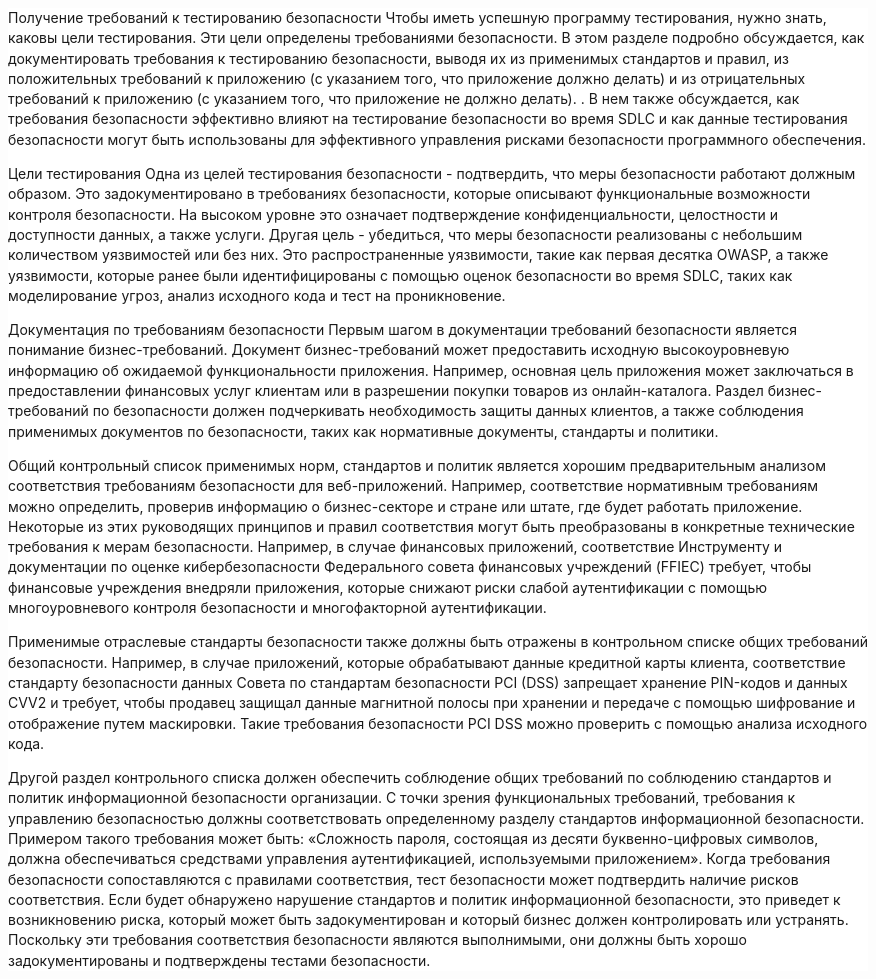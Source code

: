 Получение требований к тестированию безопасности
Чтобы иметь успешную программу тестирования, нужно знать, каковы цели тестирования. Эти цели определены требованиями безопасности. В этом разделе подробно обсуждается, как документировать требования к тестированию безопасности, выводя их из применимых стандартов и правил, из положительных требований к приложению (с указанием того, что приложение должно делать) и из отрицательных требований к приложению (с указанием того, что приложение не должно делать). . В нем также обсуждается, как требования безопасности эффективно влияют на тестирование безопасности во время SDLC и как данные тестирования безопасности могут быть использованы для эффективного управления рисками безопасности программного обеспечения.

Цели тестирования
Одна из целей тестирования безопасности - подтвердить, что меры безопасности работают должным образом. Это задокументировано в требованиях безопасности, которые описывают функциональные возможности контроля безопасности. На высоком уровне это означает подтверждение конфиденциальности, целостности и доступности данных, а также услуги. Другая цель - убедиться, что меры безопасности реализованы с небольшим количеством уязвимостей или без них. Это распространенные уязвимости, такие как первая десятка OWASP, а также уязвимости, которые ранее были идентифицированы с помощью оценок безопасности во время SDLC, таких как моделирование угроз, анализ исходного кода и тест на проникновение.

Документация по требованиям безопасности
Первым шагом в документации требований безопасности является понимание бизнес-требований. Документ бизнес-требований может предоставить исходную высокоуровневую информацию об ожидаемой функциональности приложения. Например, основная цель приложения может заключаться в предоставлении финансовых услуг клиентам или в разрешении покупки товаров из онлайн-каталога. Раздел бизнес-требований по безопасности должен подчеркивать необходимость защиты данных клиентов, а также соблюдения применимых документов по безопасности, таких как нормативные документы, стандарты и политики.

Общий контрольный список применимых норм, стандартов и политик является хорошим предварительным анализом соответствия требованиям безопасности для веб-приложений. Например, соответствие нормативным требованиям можно определить, проверив информацию о бизнес-секторе и стране или штате, где будет работать приложение. Некоторые из этих руководящих принципов и правил соответствия могут быть преобразованы в конкретные технические требования к мерам безопасности. Например, в случае финансовых приложений, соответствие Инструменту и документации по оценке кибербезопасности Федерального совета финансовых учреждений (FFIEC) требует, чтобы финансовые учреждения внедряли приложения, которые снижают риски слабой аутентификации с помощью многоуровневого контроля безопасности и многофакторной аутентификации.

Применимые отраслевые стандарты безопасности также должны быть отражены в контрольном списке общих требований безопасности. Например, в случае приложений, которые обрабатывают данные кредитной карты клиента, соответствие стандарту безопасности данных Совета по стандартам безопасности PCI (DSS) запрещает хранение PIN-кодов и данных CVV2 и требует, чтобы продавец защищал данные магнитной полосы при хранении и передаче с помощью шифрование и отображение путем маскировки. Такие требования безопасности PCI DSS можно проверить с помощью анализа исходного кода.

Другой раздел контрольного списка должен обеспечить соблюдение общих требований по соблюдению стандартов и политик информационной безопасности организации. С точки зрения функциональных требований, требования к управлению безопасностью должны соответствовать определенному разделу стандартов информационной безопасности. Примером такого требования может быть: «Сложность пароля, состоящая из десяти буквенно-цифровых символов, должна обеспечиваться средствами управления аутентификацией, используемыми приложением». Когда требования безопасности сопоставляются с правилами соответствия, тест безопасности может подтвердить наличие рисков соответствия. Если будет обнаружено нарушение стандартов и политик информационной безопасности, это приведет к возникновению риска, который может быть задокументирован и который бизнес должен контролировать или устранять. Поскольку эти требования соответствия безопасности являются выполнимыми, они должны быть хорошо задокументированы и подтверждены тестами безопасности.
